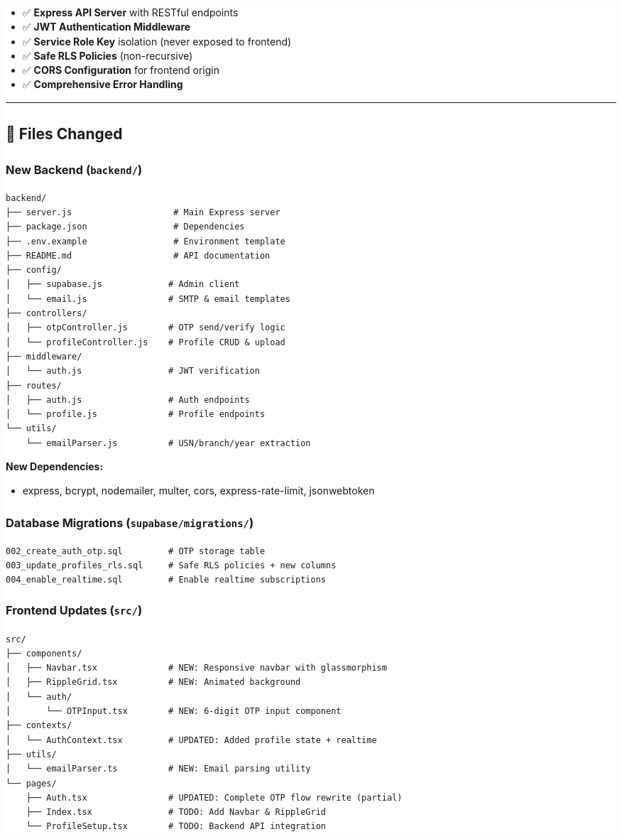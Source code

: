 - ✅ **Express API Server** with RESTful endpoints
- ✅ **JWT Authentication Middleware**
- ✅ **Service Role Key** isolation (never exposed to frontend)
- ✅ **Safe RLS Policies** (non-recursive)
- ✅ **CORS Configuration** for frontend origin
- ✅ **Comprehensive Error Handling**

---

## 📁 Files Changed

### New Backend (`backend/`)

```
backend/
├── server.js                    # Main Express server
├── package.json                 # Dependencies
├── .env.example                 # Environment template
├── README.md                    # API documentation
├── config/
│   ├── supabase.js             # Admin client
│   └── email.js                # SMTP & email templates
├── controllers/
│   ├── otpController.js        # OTP send/verify logic
│   └── profileController.js    # Profile CRUD & upload
├── middleware/
│   └── auth.js                 # JWT verification
├── routes/
│   ├── auth.js                 # Auth endpoints
│   └── profile.js              # Profile endpoints
└── utils/
    └── emailParser.js          # USN/branch/year extraction
```

**New Dependencies:**
- express, bcrypt, nodemailer, multer, cors, express-rate-limit, jsonwebtoken

### Database Migrations (`supabase/migrations/`)

```
002_create_auth_otp.sql         # OTP storage table
003_update_profiles_rls.sql     # Safe RLS policies + new columns
004_enable_realtime.sql         # Enable realtime subscriptions
```

### Frontend Updates (`src/`)

```
src/
├── components/
│   ├── Navbar.tsx              # NEW: Responsive navbar with glassmorphism
│   ├── RippleGrid.tsx          # NEW: Animated background
│   └── auth/
│       └── OTPInput.tsx        # NEW: 6-digit OTP input component
├── contexts/
│   └── AuthContext.tsx         # UPDATED: Added profile state + realtime
├── utils/
│   └── emailParser.ts          # NEW: Email parsing utility
└── pages/
    ├── Auth.tsx                # UPDATED: Complete OTP flow rewrite (partial)
    ├── Index.tsx               # TODO: Add Navbar & RippleGrid
    └── ProfileSetup.tsx        # TODO: Backend API integration
```

